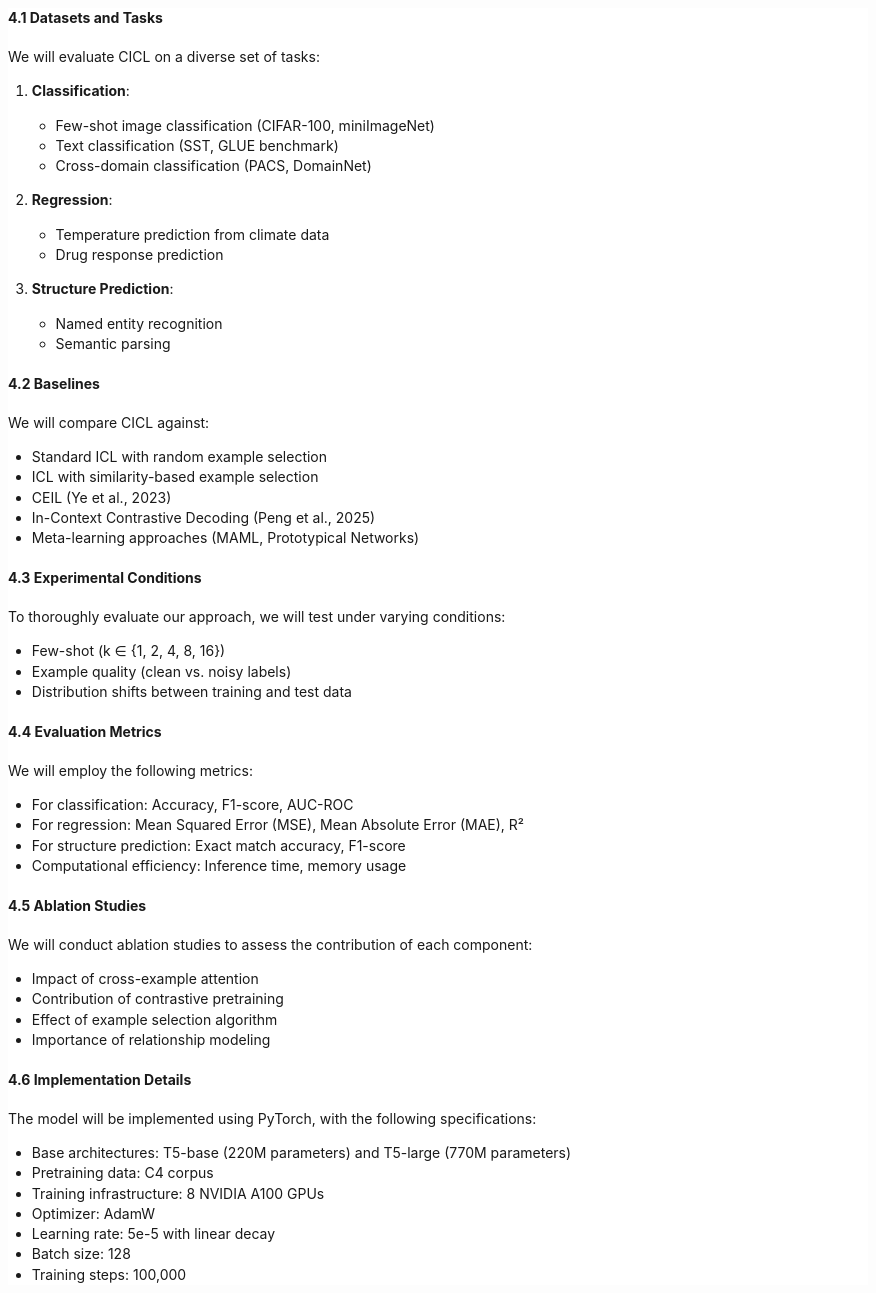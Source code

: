 #### 4.1 Datasets and Tasks

We will evaluate CICL on a diverse set of tasks:

1. **Classification**: 
   - Few-shot image classification (CIFAR-100, miniImageNet)
   - Text classification (SST, GLUE benchmark)
   - Cross-domain classification (PACS, DomainNet)

2. **Regression**:
   - Temperature prediction from climate data
   - Drug response prediction

3. **Structure Prediction**:
   - Named entity recognition
   - Semantic parsing

#### 4.2 Baselines

We will compare CICL against:
- Standard ICL with random example selection
- ICL with similarity-based example selection
- CEIL (Ye et al., 2023)
- In-Context Contrastive Decoding (Peng et al., 2025)
- Meta-learning approaches (MAML, Prototypical Networks)

#### 4.3 Experimental Conditions

To thoroughly evaluate our approach, we will test under varying conditions:
- Few-shot (k ∈ {1, 2, 4, 8, 16})
- Example quality (clean vs. noisy labels)
- Distribution shifts between training and test data

#### 4.4 Evaluation Metrics

We will employ the following metrics:
- For classification: Accuracy, F1-score, AUC-ROC
- For regression: Mean Squared Error (MSE), Mean Absolute Error (MAE), R²
- For structure prediction: Exact match accuracy, F1-score
- Computational efficiency: Inference time, memory usage

#### 4.5 Ablation Studies

We will conduct ablation studies to assess the contribution of each component:
- Impact of cross-example attention
- Contribution of contrastive pretraining
- Effect of example selection algorithm
- Importance of relationship modeling

#### 4.6 Implementation Details

The model will be implemented using PyTorch, with the following specifications:
- Base architectures: T5-base (220M parameters) and T5-large (770M parameters)
- Pretraining data: C4 corpus
- Training infrastructure: 8 NVIDIA A100 GPUs
- Optimizer: AdamW
- Learning rate: 5e-5 with linear decay
- Batch size: 128
- Training steps: 100,000
